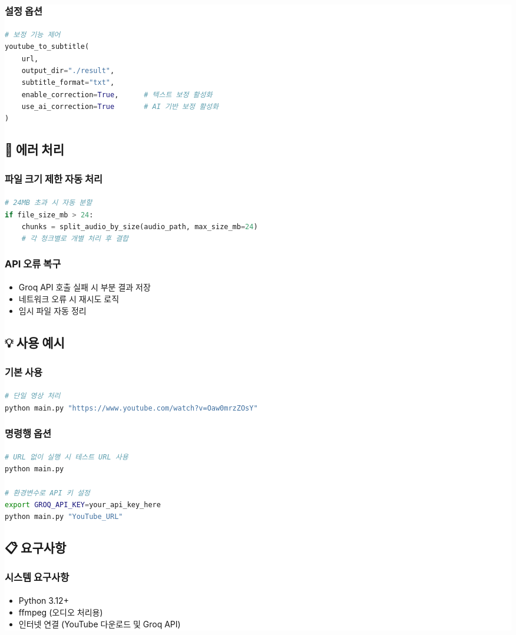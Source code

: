 ### 설정 옵션
```python
# 보정 기능 제어
youtube_to_subtitle(
    url,
    output_dir="./result",
    subtitle_format="txt",
    enable_correction=True,      # 텍스트 보정 활성화
    use_ai_correction=True       # AI 기반 보정 활성화
)
```

## 🔧 에러 처리

### 파일 크기 제한 자동 처리
```python
# 24MB 초과 시 자동 분할
if file_size_mb > 24:
    chunks = split_audio_by_size(audio_path, max_size_mb=24)
    # 각 청크별로 개별 처리 후 결합
```

### API 오류 복구
- Groq API 호출 실패 시 부분 결과 저장
- 네트워크 오류 시 재시도 로직
- 임시 파일 자동 정리

## 💡 사용 예시

### 기본 사용
```bash
# 단일 영상 처리
python main.py "https://www.youtube.com/watch?v=Oaw0mrzZOsY"
```

### 명령행 옵션
```bash
# URL 없이 실행 시 테스트 URL 사용
python main.py

# 환경변수로 API 키 설정
export GROQ_API_KEY=your_api_key_here
python main.py "YouTube_URL"
```

## 📋 요구사항

### 시스템 요구사항
- Python 3.12+
- ffmpeg (오디오 처리용)
- 인터넷 연결 (YouTube 다운로드 및 Groq API)
